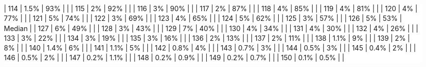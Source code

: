 | 114 | 1.5% | 93% |  |
| 115 | 2% | 92% |  |
| 116 | 3% | 90% |  |
| 117 | 2% | 87% |  |
| 118 | 4% | 85% |  |
| 119 | 4% | 81% |  |
| 120 | 4% | 77% |  |
| 121 | 5% | 74% |  |
| 122 | 3% | 69% |  |
| 123 | 4% | 65% |  |
| 124 | 5% | 62% |  |
| 125 | 3% | 57% |  |
| 126 | 5% | 53% | Median |
| 127 | 6% | 49% |  |
| 128 | 3% | 43% |  |
| 129 | 7% | 40% |  |
| 130 | 4% | 34% |  |
| 131 | 4% | 30% |  |
| 132 | 4% | 26% |  |
| 133 | 3% | 22% |  |
| 134 | 3% | 19% |  |
| 135 | 3% | 16% |  |
| 136 | 2% | 13% |  |
| 137 | 2% | 11% |  |
| 138 | 1.1% | 9% |  |
| 139 | 2% | 8% |  |
| 140 | 1.4% | 6% |  |
| 141 | 1.1% | 5% |  |
| 142 | 0.8% | 4% |  |
| 143 | 0.7% | 3% |  |
| 144 | 0.5% | 3% |  |
| 145 | 0.4% | 2% |  |
| 146 | 0.5% | 2% |  |
| 147 | 0.2% | 1.1% |  |
| 148 | 0.2% | 0.9% |  |
| 149 | 0.2% | 0.7% |  |
| 150 | 0.1% | 0.5% |  |